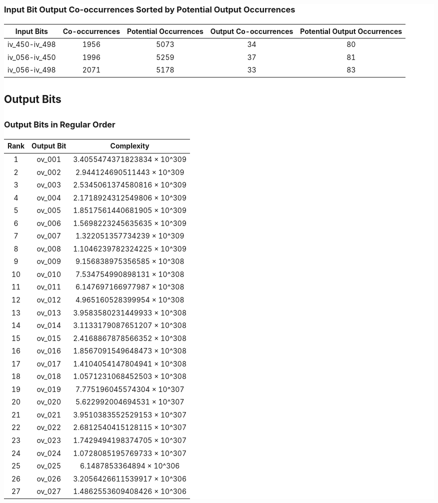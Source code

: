 ### Input Bit Output Co-occurrences Sorted by Potential Output Occurrences

| Input Bits | Co-occurrences | Potential Occurrences | Output Co-occurrences | Potential Output Occurrences |
|:----------:|:--------------:|:---------------------:|:---------------------:|:----------------------------:|
| iv_450-iv_498 | 1956 | 5073 | 34 | 80 |
| iv_056-iv_450 | 1996 | 5259 | 37 | 81 |
| iv_056-iv_498 | 2071 | 5178 | 33 | 83 |

## Output Bits

### Output Bits in Regular Order

| Rank | Output Bit | Complexity |
|:----:|:----------:|:----------:|
| 1 | ov_001 | 3.4055474371823834 × 10^309 |
| 2 | ov_002 | 2.944124690511443 × 10^309 |
| 3 | ov_003 | 2.5345061374580816 × 10^309 |
| 4 | ov_004 | 2.1718924312549806 × 10^309 |
| 5 | ov_005 | 1.8517561440681905 × 10^309 |
| 6 | ov_006 | 1.5698223245635635 × 10^309 |
| 7 | ov_007 | 1.322051357734239 × 10^309 |
| 8 | ov_008 | 1.1046239782324225 × 10^309 |
| 9 | ov_009 | 9.156838975356585 × 10^308 |
| 10 | ov_010 | 7.534754990898131 × 10^308 |
| 11 | ov_011 | 6.147697166977987 × 10^308 |
| 12 | ov_012 | 4.965160528399954 × 10^308 |
| 13 | ov_013 | 3.9583580231449933 × 10^308 |
| 14 | ov_014 | 3.1133179087651207 × 10^308 |
| 15 | ov_015 | 2.4168867878566352 × 10^308 |
| 16 | ov_016 | 1.8567091549648473 × 10^308 |
| 17 | ov_017 | 1.4104054147804941 × 10^308 |
| 18 | ov_018 | 1.0571231068452503 × 10^308 |
| 19 | ov_019 | 7.775196045574304 × 10^307 |
| 20 | ov_020 | 5.622992004694531 × 10^307 |
| 21 | ov_021 | 3.9510383552529153 × 10^307 |
| 22 | ov_022 | 2.6812540415128115 × 10^307 |
| 23 | ov_023 | 1.7429494198374705 × 10^307 |
| 24 | ov_024 | 1.0728085195769733 × 10^307 |
| 25 | ov_025 | 6.1487853364894 × 10^306 |
| 26 | ov_026 | 3.2056426611539917 × 10^306 |
| 27 | ov_027 | 1.4862553609408426 × 10^306 |